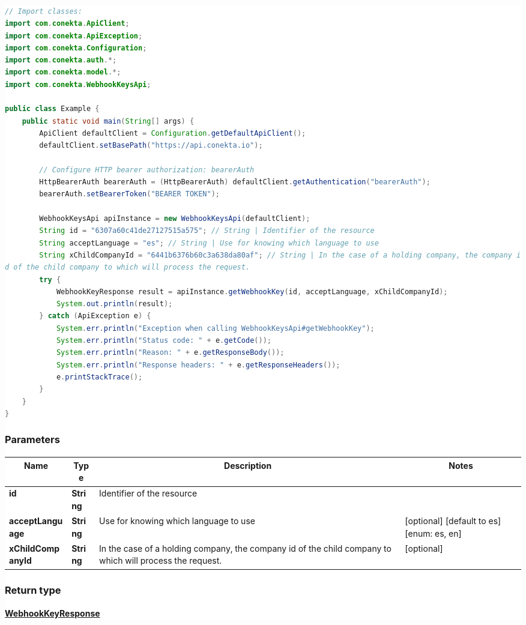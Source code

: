 ```java
// Import classes:
import com.conekta.ApiClient;
import com.conekta.ApiException;
import com.conekta.Configuration;
import com.conekta.auth.*;
import com.conekta.model.*;
import com.conekta.WebhookKeysApi;

public class Example {
    public static void main(String[] args) {
        ApiClient defaultClient = Configuration.getDefaultApiClient();
        defaultClient.setBasePath("https://api.conekta.io");
        
        // Configure HTTP bearer authorization: bearerAuth
        HttpBearerAuth bearerAuth = (HttpBearerAuth) defaultClient.getAuthentication("bearerAuth");
        bearerAuth.setBearerToken("BEARER TOKEN");

        WebhookKeysApi apiInstance = new WebhookKeysApi(defaultClient);
        String id = "6307a60c41de27127515a575"; // String | Identifier of the resource
        String acceptLanguage = "es"; // String | Use for knowing which language to use
        String xChildCompanyId = "6441b6376b60c3a638da80af"; // String | In the case of a holding company, the company id of the child company to which will process the request.
        try {
            WebhookKeyResponse result = apiInstance.getWebhookKey(id, acceptLanguage, xChildCompanyId);
            System.out.println(result);
        } catch (ApiException e) {
            System.err.println("Exception when calling WebhookKeysApi#getWebhookKey");
            System.err.println("Status code: " + e.getCode());
            System.err.println("Reason: " + e.getResponseBody());
            System.err.println("Response headers: " + e.getResponseHeaders());
            e.printStackTrace();
        }
    }
}
```

### Parameters


| Name | Type | Description  | Notes |
|------------- | ------------- | ------------- | -------------|
| **id** | **String**| Identifier of the resource | |
| **acceptLanguage** | **String**| Use for knowing which language to use | [optional] [default to es] [enum: es, en] |
| **xChildCompanyId** | **String**| In the case of a holding company, the company id of the child company to which will process the request. | [optional] |

### Return type

[**WebhookKeyResponse**](WebhookKeyResponse.md)
